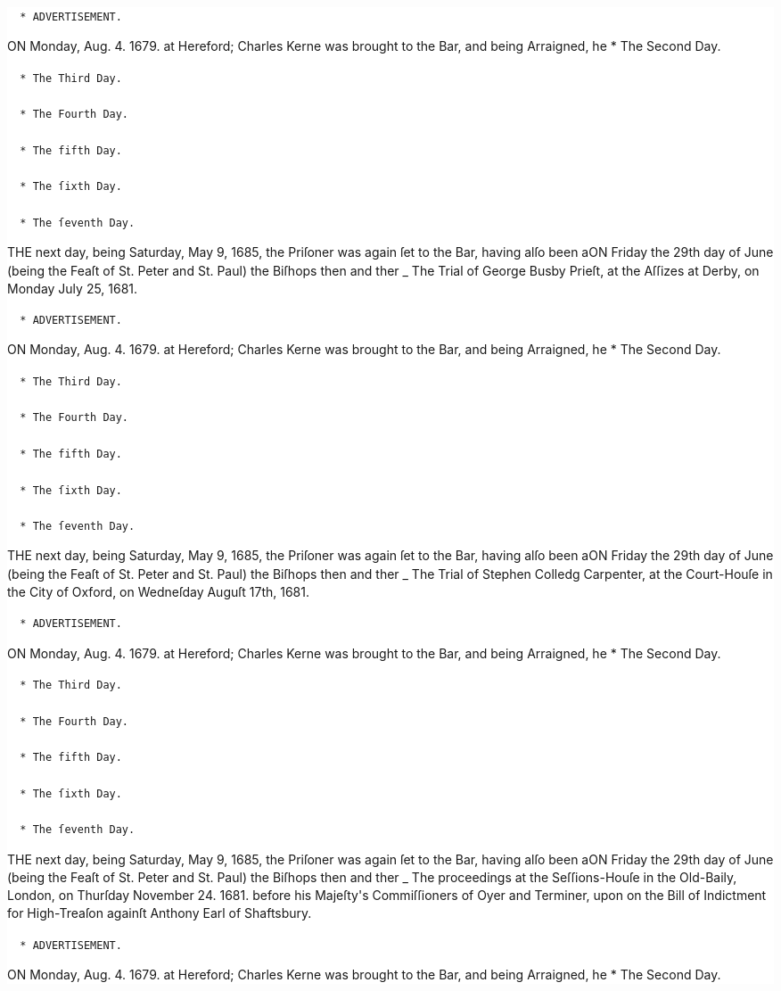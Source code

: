       * ADVERTISEMENT.
ON Monday, Aug. 4. 1679. at Hereford; Charles Kerne was brought to the Bar, and being Arraigned, he 
      * The Second Day.

      * The Third Day.

      * The Fourth Day.

      * The fifth Day.

      * The ſixth Day.

      * The ſeventh Day.
THE next day, being Saturday, May 9, 1685, the Priſoner was again ſet to the Bar, having alſo been aON Friday the 29th day of June (being the Feaſt of St. Peter and St. Paul) the Biſhops then and ther
    _ The Trial of George Busby Prieſt, at the Aſſizes at Derby, on Monday July 25, 1681.

      * ADVERTISEMENT.
ON Monday, Aug. 4. 1679. at Hereford; Charles Kerne was brought to the Bar, and being Arraigned, he 
      * The Second Day.

      * The Third Day.

      * The Fourth Day.

      * The fifth Day.

      * The ſixth Day.

      * The ſeventh Day.
THE next day, being Saturday, May 9, 1685, the Priſoner was again ſet to the Bar, having alſo been aON Friday the 29th day of June (being the Feaſt of St. Peter and St. Paul) the Biſhops then and ther
    _ The Trial of Stephen Colledg Carpenter, at the Court-Houſe in the City of Oxford, on Wedneſday Auguſt 17th, 1681.

      * ADVERTISEMENT.
ON Monday, Aug. 4. 1679. at Hereford; Charles Kerne was brought to the Bar, and being Arraigned, he 
      * The Second Day.

      * The Third Day.

      * The Fourth Day.

      * The fifth Day.

      * The ſixth Day.

      * The ſeventh Day.
THE next day, being Saturday, May 9, 1685, the Priſoner was again ſet to the Bar, having alſo been aON Friday the 29th day of June (being the Feaſt of St. Peter and St. Paul) the Biſhops then and ther
    _ The proceedings at the Seſſions-Houſe in the Old-Baily, London, on Thurſday November 24. 1681. before his Majeſty's Commiſſioners of Oyer and Terminer, upon on the Bill of Indictment for High-Treaſon againſt Anthony Earl of Shaftsbury.

      * ADVERTISEMENT.
ON Monday, Aug. 4. 1679. at Hereford; Charles Kerne was brought to the Bar, and being Arraigned, he 
      * The Second Day.
